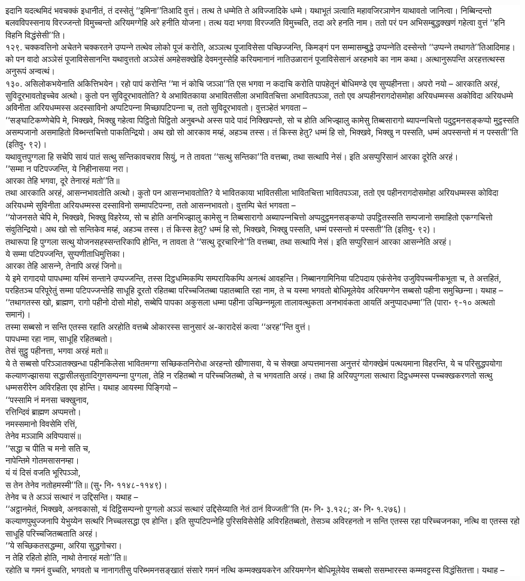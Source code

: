 इदानि यदत्थमिदं भवचक्‍कं इधानीतं, तं दस्सेतुं ‘‘इमिना’’तिआदि वुत्तं। तत्थ ते धम्मेति ते अविज्‍जादिके धम्मे। यथाभूतं ञत्वाति महावजिरञाणेन याथावतो जानित्वा। निब्बिन्दन्तो बलवविपस्सनाय विरज्‍जन्तो विमुच्‍चन्तो अरियमग्गेहि अरे हनीति योजना। तत्थ यदा भगवा विरज्‍जति विमुच्‍चति, तदा अरे हनति नाम। ततो परं पन अभिसम्बुद्धक्खणं गहेत्वा वुत्तं ‘‘हनि विहनि विद्धंसेसी’’ति।  
१२९. चक्‍कवत्तिनो अचेतने चक्‍करतने उप्पन्‍ने तत्थेव लोको पूजं करोति, अञ्‍ञत्थ पूजाविसेसा पच्छिज्‍जन्ति, किमङ्गं पन सम्मासम्बुद्धे उप्पन्‍नेति दस्सेन्तो ‘‘उप्पन्‍ने तथागते’’तिआदिमाह। को पन वादो अञ्‍ञेसं पूजाविसेसानन्ति यथावुत्ततो अञ्‍ञेसं अमहेसक्खेहि देवमनुस्सेहि करियमानानं नातिउळारानं पूजाविसेसानं अरहभावे का नाम कथा। अत्थानुरूपन्ति अरहत्तत्थस्स अनुरूपं अन्वत्थं।  
१३०. असिलोकभयेनाति अकित्तिभयेन। रहो पापं करोन्ति ‘‘मा नं कोचि जञ्‍ञा’’ति एस भगवा न कदाचि करोति पापहेतूनं बोधिमण्डे एव सुप्पहीनत्ता। अपरो नयो – आरकाति अरहं, सुविदूरभावतोइच्‍चेव अत्थो। कुतो पन सुविदूरभावतोति? ये अभावितकाया अभावितसीला अभावितचित्ता अभावितपञ्‍ञा, ततो एव अप्पहीनरागदोसमोहा अरियधम्मस्स अकोविदा अरियधम्मे अविनीता अरियधम्मस्स अदस्साविनो अप्पटिपन्‍ना मिच्छापटिपन्‍ना च, ततो सुविदूरभावतो। वुत्तञ्हेतं भगवता –  
‘‘सङ्घाटिकण्णेचेपि मे, भिक्खवे, भिक्खु गहेत्वा पिट्ठितो पिट्ठितो अनुबन्धो अस्स पादे पादं निक्खिपन्तो, सो च होति अभिज्झालु कामेसु तिब्बसारागो ब्यापन्‍नचित्तो पदुट्ठमनसङ्कप्पो मुट्ठस्सति असम्पजानो असमाहितो विब्भन्तचित्तो पाकतिन्द्रियो। अथ खो सो आरकाव मय्हं, अहञ्‍च तस्स। तं किस्स हेतु? धम्मं हि सो, भिक्खवे, भिक्खु न पस्सति, धम्मं अपस्सन्तो मं न पस्सती’’ति (इतिवु॰ ९२)।  
यथावुत्तपुग्गला हि सचेपि सायं पातं सत्थु सन्तिकावचराव सियुं, न ते तावता ‘‘सत्थु सन्तिका’’ति वत्तब्बा, तथा सत्थापि नेसं। इति असप्पुरिसानं आरका दूरेति अरहं।  
‘‘सम्मा न पटिपज्‍जन्ति, ये निहीनासया नरा।  
आरका तेहि भगवा, दूरे तेनारहं मतो’’ति॥  
तथा आरकाति अरहं, आसन्‍नभावतोति अत्थो। कुतो पन आसन्‍नभावतोति? ये भावितकाया भावितसीला भावितचित्ता भावितपञ्‍ञा, ततो एव पहीनरागदोसमोहा अरियधम्मस्स कोविदा अरियधम्मे सुविनीता अरियधम्मस्स दस्साविनो सम्मापटिपन्‍ना, ततो आसन्‍नभावतो। वुत्तम्पि चेतं भगवता –  
‘‘योजनसते चेपि मे, भिक्खवे, भिक्खु विहरेय्य, सो च होति अनभिज्झालु कामेसु न तिब्बसारागो अब्यापन्‍नचित्तो अप्पदुट्ठमनसङ्कप्पो उपट्ठितस्सति सम्पजानो समाहितो एकग्गचित्तो संवुतिन्द्रियो। अथ खो सो सन्तिकेव मय्हं, अहञ्‍च तस्स। तं किस्स हेतु? धम्मं हि सो, भिक्खवे, भिक्खु पस्सति, धम्मं पस्सन्तो मं पस्सती’’ति (इतिवु॰ ९२)।  
तथारूपा हि पुग्गला सत्थु योजनसहस्सन्तरिकापि होन्ति, न तावता ते ‘‘सत्थु दूरचारिनो’’ति वत्तब्बा, तथा सत्थापि नेसं। इति सप्पुरिसानं आरका आसन्‍नेति अरहं।  
ये सम्मा पटिपज्‍जन्ति, सुप्पणीताधिमुत्तिका।  
आरका तेहि आसन्‍ने, तेनापि अरहं जिनो॥  
ये इमे रागादयो पापधम्मा यस्मिं सन्ताने उप्पज्‍जन्ति, तस्स दिट्ठधम्मिकम्पि सम्परायिकम्पि अनत्थं आवहन्ति। निब्बानगामिनिया पटिपदाय एकंसेनेव उजुविपच्‍चनीकभूता च, ते अत्तहितं, परहितञ्‍च परिपूरेतुं सम्मा पटिपज्‍जन्तेहि साधूहि दूरतो रहितब्बा परिच्‍चजितब्बा पहातब्बाति रहा नाम, ते च यस्मा भगवतो बोधिमूलेयेव अरियमग्गेन सब्बसो पहीना समुच्छिन्‍ना। यथाह –  
‘‘तथागतस्स खो, ब्राह्मण, रागो पहीनो दोसो मोहो, सब्बेपि पापका अकुसला धम्मा पहीना उच्छिन्‍नमूला तालावत्थुकता अनभावंकता आयतिं अनुप्पादधम्मा’’ति (पारा॰ ९-१० अत्थतो समानं)।  
तस्मा सब्बसो न सन्ति एतस्स रहाति अरहोति वत्तब्बे ओकारस्स सानुसारं अ-कारादेसं कत्वा ‘‘अरह’’न्ति वुत्तं।  
पापधम्मा रहा नाम, साधूहि रहितब्बतो।  
तेसं सुट्ठु पहीनत्ता, भगवा अरहं मतो॥  
ये ते सब्बसो परिञ्‍ञातक्खन्धा पहीनकिलेसा भावितमग्गा सच्छिकतनिरोधा अरहन्तो खीणासवा, ये च सेक्खा अप्पत्तमानसा अनुत्तरं योगक्खेमं पत्थयमाना विहरन्ति, ये च परिसुद्धपयोगा कल्याणज्झासया सद्धासीलसुतादिगुणसम्पन्‍ना पुग्गला, तेहि न रहितब्बो न परिच्‍चजितब्बो, ते च भगवताति अरहं। तथा हि अरियपुग्गला सत्थारा दिट्ठधम्मस्स पच्‍चक्खकरणतो सत्थु धम्मसरीरेन अविरहिता एव होन्ति। यथाह आयस्मा पिङ्गियो –  
‘‘पस्सामि नं मनसा चक्खुनाव,  
रत्तिन्दिवं ब्राह्मण अप्पमत्तो।  
नमस्समानो विवसेमि रत्तिं,  
तेनेव मञ्‍ञामि अविप्पवासं॥  
‘‘सद्धा च पीति च मनो सति च,  
नापेन्तिमे गोतमसासनम्हा।  
यं यं दिसं वजति भूरिपञ्‍ञो,  
स तेन तेनेव नतोहमस्मी’’ति॥ (सु॰ नि॰ ११४८-११४९)।  
तेनेव च ते अञ्‍ञं सत्थारं न उद्दिसन्ति। यथाह –  
‘‘अट्ठानमेतं, भिक्खवे, अनवकासो, यं दिट्ठिसम्पन्‍नो पुग्गलो अञ्‍ञं सत्थारं उद्दिसेय्याति नेतं ठानं विज्‍जती’’ति (म॰ नि॰ ३.१२८; अ॰ नि॰ १.२७६)।  
कल्याणपुथुज्‍जनापि येभुय्येन सत्थरि निच्‍चलसद्धा एव होन्ति। इति सुप्पटिपन्‍नेहि पुरिसविसेसेहि अविरहितब्बतो, तेसञ्‍च अविरहनतो न सन्ति एतस्स रहा परिच्‍चजनका, नत्थि वा एतस्स रहो साधूहि परिच्‍चजितब्बताति अरहं।  
‘‘ये सच्छिकतसद्धम्मा, अरिया सुद्धगोचरा।  
न तेहि रहितो होति, नाथो तेनारहं मतो’’ति॥  
रहोति च गमनं वुच्‍चति, भगवतो च नानागतीसु परिब्भमनसङ्खातं संसारे गमनं नत्थि कम्मक्खयकरेन अरियमग्गेन बोधिमूलेयेव सब्बसो ससम्भारस्स कम्मवट्टस्स विद्धंसितत्ता। यथाह –  